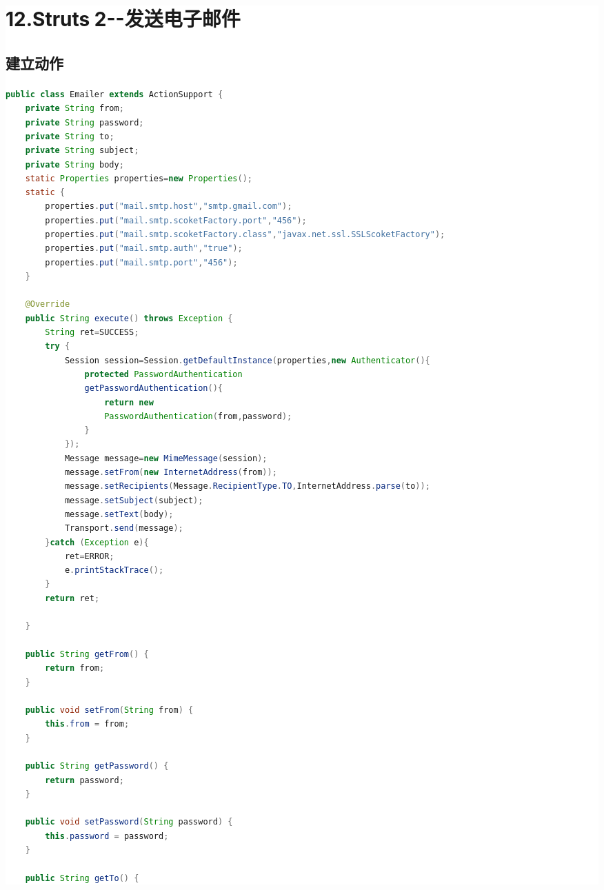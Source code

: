 # 12.Struts 2--发送电子邮件

## 建立动作

```java
public class Emailer extends ActionSupport {
    private String from;
    private String password;
    private String to;
    private String subject;
    private String body;
    static Properties properties=new Properties();
    static {
        properties.put("mail.smtp.host","smtp.gmail.com");
        properties.put("mail.smtp.scoketFactory.port","456");
        properties.put("mail.smtp.scoketFactory.class","javax.net.ssl.SSLScoketFactory");
        properties.put("mail.smtp.auth","true");
        properties.put("mail.smtp.port","456");
    }

    @Override
    public String execute() throws Exception {
        String ret=SUCCESS;
        try {
            Session session=Session.getDefaultInstance(properties,new Authenticator(){
                protected PasswordAuthentication
                getPasswordAuthentication(){
                    return new
                    PasswordAuthentication(from,password);
                }
            });
            Message message=new MimeMessage(session);
            message.setFrom(new InternetAddress(from));
            message.setRecipients(Message.RecipientType.TO,InternetAddress.parse(to));
            message.setSubject(subject);
            message.setText(body);
            Transport.send(message);
        }catch (Exception e){
            ret=ERROR;
            e.printStackTrace();
        }
        return ret;

    }

    public String getFrom() {
        return from;
    }

    public void setFrom(String from) {
        this.from = from;
    }

    public String getPassword() {
        return password;
    }

    public void setPassword(String password) {
        this.password = password;
    }

    public String getTo() {
```